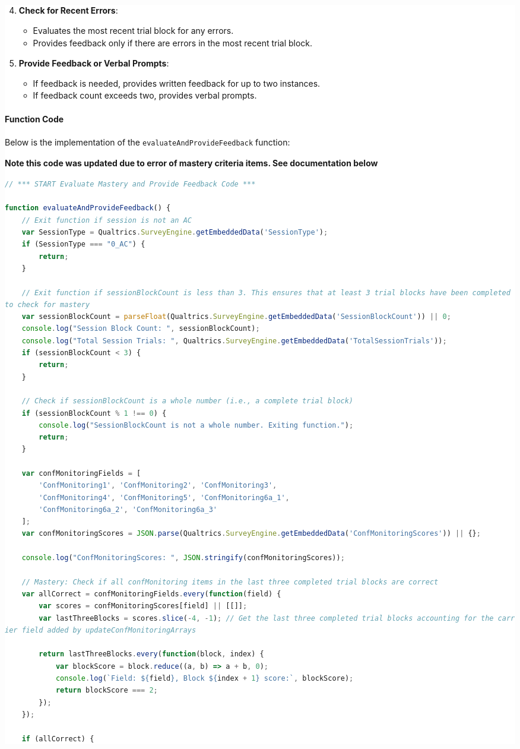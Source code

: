 4. **Check for Recent Errors**:
   - Evaluates the most recent trial block for any errors.
   - Provides feedback only if there are errors in the most recent trial block.

5. **Provide Feedback or Verbal Prompts**:
   - If feedback is needed, provides written feedback for up to two instances.
   - If feedback count exceeds two, provides verbal prompts.

#### Function Code

Below is the implementation of the `evaluateAndProvideFeedback` function:

**Note this code was updated due to error of mastery criteria items. See documentation below**

```javascript
// *** START Evaluate Mastery and Provide Feedback Code ***

function evaluateAndProvideFeedback() {
    // Exit function if session is not an AC
    var SessionType = Qualtrics.SurveyEngine.getEmbeddedData('SessionType');
    if (SessionType === "0_AC") {
        return;
    }

    // Exit function if sessionBlockCount is less than 3. This ensures that at least 3 trial blocks have been completed to check for mastery
    var sessionBlockCount = parseFloat(Qualtrics.SurveyEngine.getEmbeddedData('SessionBlockCount')) || 0;
    console.log("Session Block Count: ", sessionBlockCount);
    console.log("Total Session Trials: ", Qualtrics.SurveyEngine.getEmbeddedData('TotalSessionTrials'));
    if (sessionBlockCount < 3) {
        return;
    }

    // Check if sessionBlockCount is a whole number (i.e., a complete trial block)
    if (sessionBlockCount % 1 !== 0) {
        console.log("SessionBlockCount is not a whole number. Exiting function.");
        return;
    }

    var confMonitoringFields = [
        'ConfMonitoring1', 'ConfMonitoring2', 'ConfMonitoring3', 
        'ConfMonitoring4', 'ConfMonitoring5', 'ConfMonitoring6a_1', 
        'ConfMonitoring6a_2', 'ConfMonitoring6a_3'
    ];
    var confMonitoringScores = JSON.parse(Qualtrics.SurveyEngine.getEmbeddedData('ConfMonitoringScores')) || {};

    console.log("ConfMonitoringScores: ", JSON.stringify(confMonitoringScores));

    // Mastery: Check if all confMonitoring items in the last three completed trial blocks are correct
    var allCorrect = confMonitoringFields.every(function(field) {
        var scores = confMonitoringScores[field] || [[]];
        var lastThreeBlocks = scores.slice(-4, -1); // Get the last three completed trial blocks accounting for the carrier field added by updateConfMonitoringArrays

        return lastThreeBlocks.every(function(block, index) {
            var blockScore = block.reduce((a, b) => a + b, 0);
            console.log(`Field: ${field}, Block ${index + 1} score:`, blockScore);
            return blockScore === 2;
        });
    });

    if (allCorrect) {
```